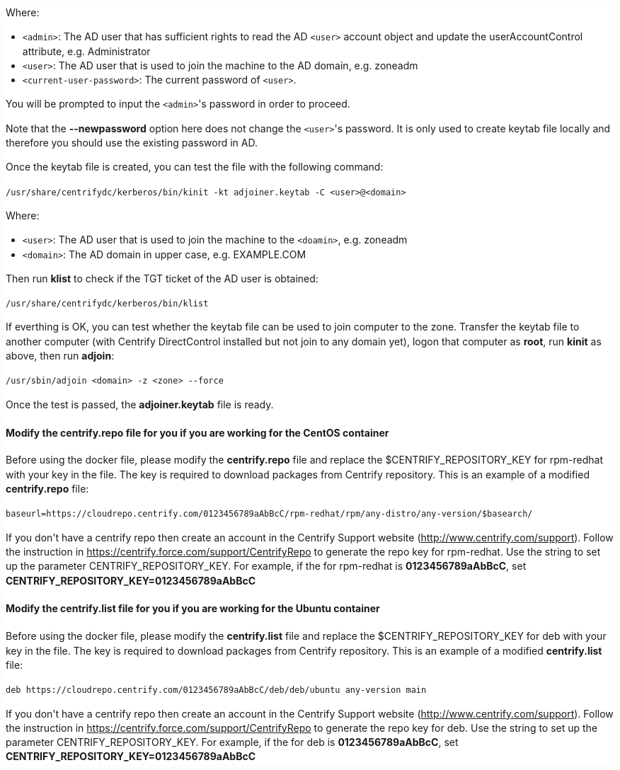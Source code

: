 Where:
* `<admin>`: The AD user that has sufficient rights to read the AD `<user>` account object and update the userAccountControl attribute, e.g. Administrator
* `<user>`: The AD user that is used to join the machine to the AD domain, e.g. zoneadm
* `<current-user-password>`: The current password of `<user>`.

You will be prompted to input the `<admin>`'s password in order to proceed.

Note that the **\-\-newpassword** option here does not change the `<user>`'s password. It is only used to create keytab file locally and therefore you should use the existing password in AD.

Once the keytab file is created, you can test the file with the following command:
```
/usr/share/centrifydc/kerberos/bin/kinit -kt adjoiner.keytab -C <user>@<domain>
```
Where:
* `<user>`: The AD user that is used to join the machine to the `<doamin>`, e.g. zoneadm
* `<domain>`: The AD domain in upper case, e.g. EXAMPLE.COM

Then run **klist** to check if the TGT ticket of the AD user is obtained:
```
/usr/share/centrifydc/kerberos/bin/klist
```

If everthing is OK, you can test whether the keytab file can be used to join computer to the zone. Transfer the keytab file to another computer (with Centrify DirectControl installed but not join to any domain yet), logon that computer as **root**, run **kinit** as above, then run **adjoin**:
```
/usr/sbin/adjoin <domain> -z <zone> --force
```

Once the test is passed, the **adjoiner.keytab** file is ready.

#### Modify the centrify.repo file for you if you are working for the CentOS container


Before using the docker file, please modify the **centrify.repo** file and replace the $CENTRIFY_REPOSITORY_KEY for rpm-redhat with your key in the file. The key is required to download packages from Centrify repository. This is an example of a modified **centrify.repo** file:
```
baseurl=https://cloudrepo.centrify.com/0123456789aAbBcC/rpm-redhat/rpm/any-distro/any-version/$basearch/
```
If you don't have a centrify repo then create an account in the Centrify Support website (http://www.centrify.com/support). Follow the instruction in https://centrify.force.com/support/CentrifyRepo to generate the repo key for rpm-redhat. Use the string <URLtoken> to set up the parameter CENTRIFY_REPOSITORY_KEY. For example, if the <URLtoken> for rpm-redhat is **0123456789aAbBcC**, set **CENTRIFY_REPOSITORY_KEY=0123456789aAbBcC**

#### Modify the centrify.list file for you if you are working for the Ubuntu container

Before using the docker file, please modify the **centrify.list** file and replace the $CENTRIFY_REPOSITORY_KEY for deb with your key in the file. The key is required to download packages from Centrify repository. This is an example of a modified **centrify.list** file:
```
deb https://cloudrepo.centrify.com/0123456789aAbBcC/deb/deb/ubuntu any-version main
```
If you don't have a centrify repo then create an account in the Centrify Support website (http://www.centrify.com/support). Follow the instruction in https://centrify.force.com/support/CentrifyRepo to generate the repo key for deb. Use the string <URLtoken> to set up the parameter CENTRIFY_REPOSITORY_KEY. For example, if the <URLtoken> for deb is **0123456789aAbBcC**, set **CENTRIFY_REPOSITORY_KEY=0123456789aAbBcC**
